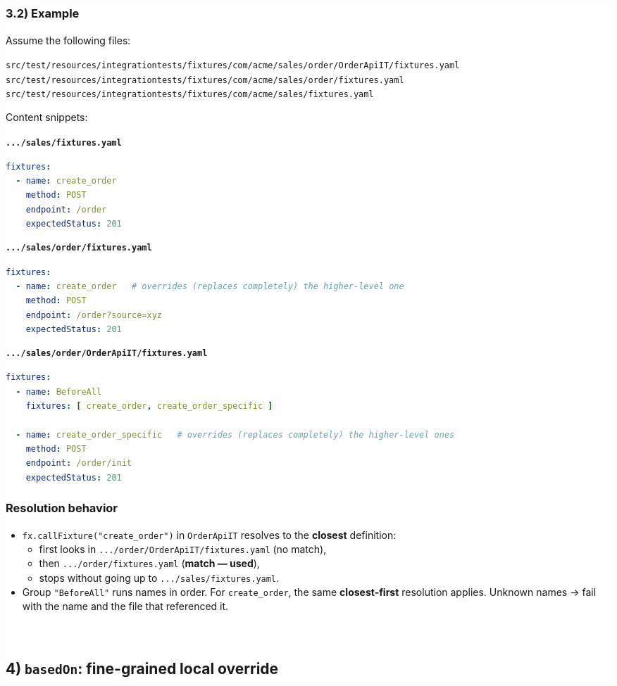 ### 3.2) Example

Assume the following files:

```
src/test/resources/integrationtests/fixtures/com/acme/sales/order/OrderApiIT/fixtures.yaml
src/test/resources/integrationtests/fixtures/com/acme/sales/order/fixtures.yaml
src/test/resources/integrationtests/fixtures/com/acme/sales/fixtures.yaml
```

Content snippets:

**`.../sales/fixtures.yaml`**
```yaml
fixtures:
  - name: create_order
    method: POST
    endpoint: /order
    expectedStatus: 201
```

**`.../sales/order/fixtures.yaml`**
```yaml
fixtures:
  - name: create_order   # overrides (replaces completely) the higher-level one
    method: POST
    endpoint: /order?source=xyz   
    expectedStatus: 201
```

**`.../sales/order/OrderApiIT/fixtures.yaml`**
```yaml
fixtures:
  - name: BeforeAll
    fixtures: [ create_order, create_order_specific ]

  - name: create_order_specific   # overrides (replaces completely) the higher-level ones
    method: POST
    endpoint: /order/init
    expectedStatus: 201
```

### Resolution behavior
- `fx.callFixture("create_order")` in `OrderApiIT` resolves to the **closest** definition:
  - first looks in `.../order/OrderApiIT/fixtures.yaml` (no match),
  - then `.../order/fixtures.yaml` (**match — used**),
  - stops without going up to `.../sales/fixtures.yaml`.
- Group `"BeforeAll"` runs names in order. For `create_order`, the same **closest-first** resolution applies. Unknown names → fail with the name and the file that referenced it.

<br />


## 4) `basedOn`: fine-grained local override
